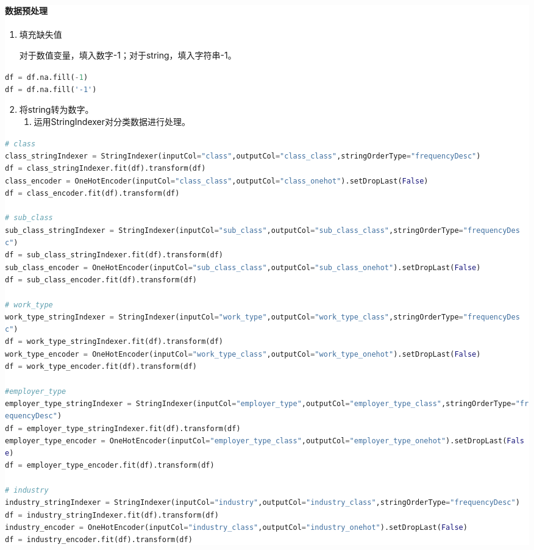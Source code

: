 

#### 数据预处理

1. 填充缺失值

   对于数值变量，填入数字-1；对于string，填入字符串-1。

```python
df = df.na.fill(-1)
df = df.na.fill('-1')
```

2. 将string转为数字。
   1. 运用StringIndexer对分类数据进行处理。

```python
# class
class_stringIndexer = StringIndexer(inputCol="class",outputCol="class_class",stringOrderType="frequencyDesc")
df = class_stringIndexer.fit(df).transform(df)
class_encoder = OneHotEncoder(inputCol="class_class",outputCol="class_onehot").setDropLast(False)
df = class_encoder.fit(df).transform(df)

# sub_class
sub_class_stringIndexer = StringIndexer(inputCol="sub_class",outputCol="sub_class_class",stringOrderType="frequencyDesc")
df = sub_class_stringIndexer.fit(df).transform(df)
sub_class_encoder = OneHotEncoder(inputCol="sub_class_class",outputCol="sub_class_onehot").setDropLast(False)
df = sub_class_encoder.fit(df).transform(df)

# work_type
work_type_stringIndexer = StringIndexer(inputCol="work_type",outputCol="work_type_class",stringOrderType="frequencyDesc")
df = work_type_stringIndexer.fit(df).transform(df)
work_type_encoder = OneHotEncoder(inputCol="work_type_class",outputCol="work_type_onehot").setDropLast(False)
df = work_type_encoder.fit(df).transform(df)

#employer_type
employer_type_stringIndexer = StringIndexer(inputCol="employer_type",outputCol="employer_type_class",stringOrderType="frequencyDesc")
df = employer_type_stringIndexer.fit(df).transform(df)
employer_type_encoder = OneHotEncoder(inputCol="employer_type_class",outputCol="employer_type_onehot").setDropLast(False)
df = employer_type_encoder.fit(df).transform(df)

# industry
industry_stringIndexer = StringIndexer(inputCol="industry",outputCol="industry_class",stringOrderType="frequencyDesc")
df = industry_stringIndexer.fit(df).transform(df)
industry_encoder = OneHotEncoder(inputCol="industry_class",outputCol="industry_onehot").setDropLast(False)
df = industry_encoder.fit(df).transform(df)
```
